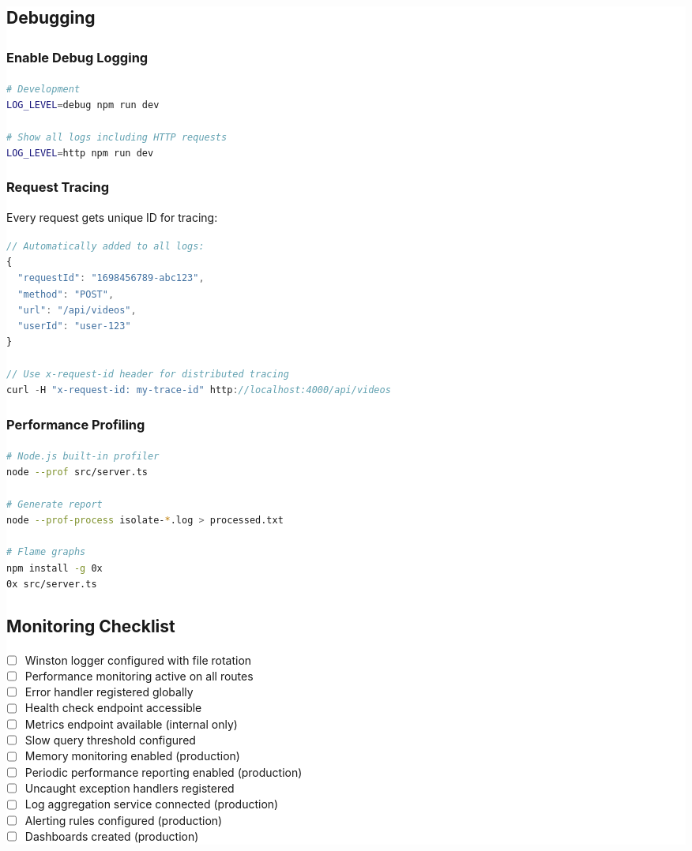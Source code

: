 ## Debugging

### Enable Debug Logging

```bash
# Development
LOG_LEVEL=debug npm run dev

# Show all logs including HTTP requests
LOG_LEVEL=http npm run dev
```

### Request Tracing

Every request gets unique ID for tracing:

```typescript
// Automatically added to all logs:
{
  "requestId": "1698456789-abc123",
  "method": "POST",
  "url": "/api/videos",
  "userId": "user-123"
}

// Use x-request-id header for distributed tracing
curl -H "x-request-id: my-trace-id" http://localhost:4000/api/videos
```

### Performance Profiling

```bash
# Node.js built-in profiler
node --prof src/server.ts

# Generate report
node --prof-process isolate-*.log > processed.txt

# Flame graphs
npm install -g 0x
0x src/server.ts
```

## Monitoring Checklist

- [ ] Winston logger configured with file rotation
- [ ] Performance monitoring active on all routes
- [ ] Error handler registered globally
- [ ] Health check endpoint accessible
- [ ] Metrics endpoint available (internal only)
- [ ] Slow query threshold configured
- [ ] Memory monitoring enabled (production)
- [ ] Periodic performance reporting enabled (production)
- [ ] Uncaught exception handlers registered
- [ ] Log aggregation service connected (production)
- [ ] Alerting rules configured (production)
- [ ] Dashboards created (production)

